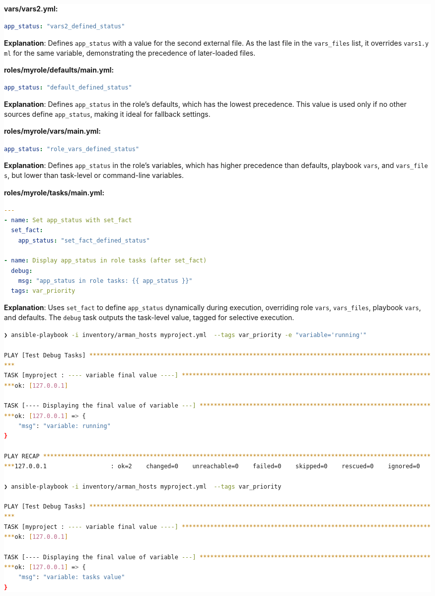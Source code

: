 **vars/vars2.yml:**
```yaml
app_status: "vars2_defined_status"
```
**Explanation**: Defines `app_status` with a value for the second external file. As the last file in the `vars_files` list, it overrides `vars1.yml` for the same variable, demonstrating the precedence of later-loaded files.

**roles/myrole/defaults/main.yml:**
```yaml
app_status: "default_defined_status"
```
**Explanation**: Defines `app_status` in the role’s defaults, which has the lowest precedence. This value is used only if no other sources define `app_status`, making it ideal for fallback settings.

**roles/myrole/vars/main.yml:**
```yaml
app_status: "role_vars_defined_status"
```
**Explanation**: Defines `app_status` in the role’s variables, which has higher precedence than defaults, playbook `vars`, and `vars_files`, but lower than task-level or command-line variables.

**roles/myrole/tasks/main.yml:**
```yaml
---
- name: Set app_status with set_fact
  set_fact:
    app_status: "set_fact_defined_status"

- name: Display app_status in role tasks (after set_fact)
  debug:
    msg: "app_status in role tasks: {{ app_status }}"
  tags: var_priority
```
**Explanation**: Uses `set_fact` to define `app_status` dynamically during execution, overriding role `vars`, `vars_files`, playbook `vars`, and defaults. The `debug` task outputs the task-level value, tagged for selective execution.


```bash
❯ ansible-playbook -i inventory/arman_hosts myproject.yml  --tags var_priority -e "variable='running'"

PLAY [Test Debug Tasks] ***************************************************************************************************
TASK [myproject : ---- variable final value ----] *************************************************************************ok: [127.0.0.1]

TASK [---- Displaying the final value of variable ---] ********************************************************************ok: [127.0.0.1] => {
    "msg": "variable: running"
}

PLAY RECAP ****************************************************************************************************************127.0.0.1                  : ok=2    changed=0    unreachable=0    failed=0    skipped=0    rescued=0    ignored=0   

❯ ansible-playbook -i inventory/arman_hosts myproject.yml  --tags var_priority

PLAY [Test Debug Tasks] ***************************************************************************************************
TASK [myproject : ---- variable final value ----] *************************************************************************ok: [127.0.0.1]

TASK [---- Displaying the final value of variable ---] ********************************************************************ok: [127.0.0.1] => {
    "msg": "variable: tasks value"
}
```